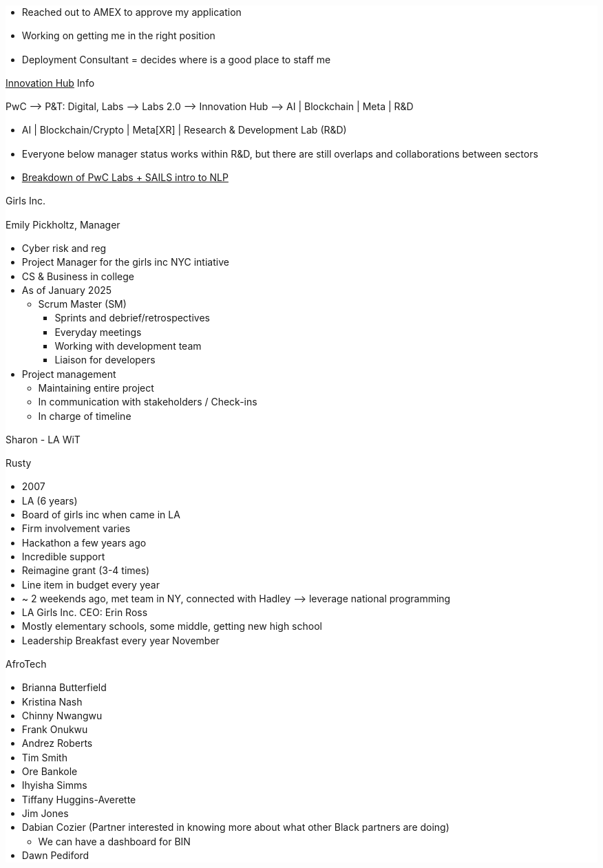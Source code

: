 
- Reached out to AMEX to approve my application 
    

- Working on getting me in the right position 
    

- Deployment Consultant = decides where is a good place to staff me 
    

[Innovation Hub](https://sites.google.com/pwc.com/emtech-ops-hub/home) Info 

PwC --> P&T: Digital, Labs --> Labs 2.0 --> Innovation Hub --> AI | Blockchain | Meta | R&D 

- AI | Blockchain/Crypto | Meta[XR] | Research & Development Lab (R&D) 
    

- Everyone below manager status works within R&D, but there are still overlaps and collaborations between sectors 
    

- [Breakdown of PwC Labs + SAILS intro to NLP](https://docs.google.com/presentation/d/1-eUv8cC6oK5ybOXd0pWcYrjuQIgPU568SSI_SyB_2GQ/edit#slide=id.g1450840466f_0_413) 
    

Girls Inc. 

Emily Pickholtz, Manager 
- Cyber risk and reg 
- Project Manager for the girls inc NYC intiative
- CS & Business in college 
- As of January 2025 
	- Scrum Master (SM) 
		- Sprints and debrief/retrospectives 
		- Everyday meetings 
		- Working with development team 
		- Liaison for developers 
- Project management 
	- Maintaining entire project  
	- In communication with stakeholders / Check-ins 
	- In charge of timeline 

Sharon - LA WiT 

Rusty 
- 2007 
- LA (6 years) 
- Board of girls inc when came in LA 
- Firm involvement varies 
- Hackathon a few years ago 
- Incredible support 
- Reimagine grant (3-4 times) 
- Line item in budget every year 
- ~ 2 weekends ago, met team in NY, connected with Hadley —> leverage national programming 
- LA Girls Inc. CEO: Erin Ross 
- Mostly elementary schools, some middle, getting new high school 
- Leadership Breakfast every year November  

AfroTech 
- Brianna Butterfield 
- Kristina Nash 
- Chinny Nwangwu 
- Frank Onukwu 
- Andrez Roberts 
- Tim Smith 
- Ore Bankole 
- Ihyisha Simms 
- Tiffany Huggins-Averette 
- Jim Jones 
- Dabian Cozier (Partner interested in knowing more about what other Black partners are doing) 
	- We can have a dashboard for BIN 
- Dawn Pediford 